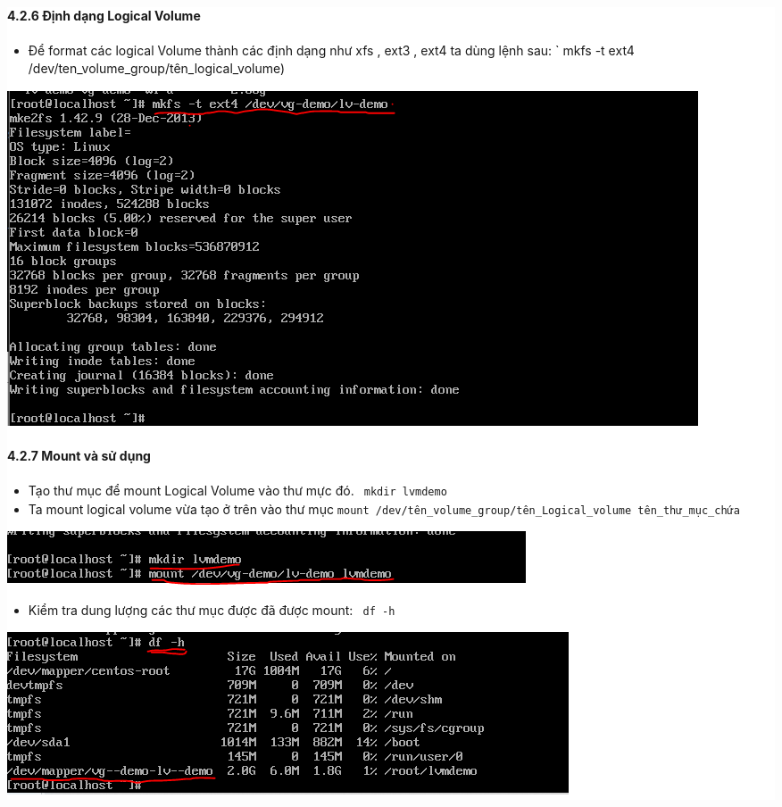 #### 4.2.6 Định dạng Logical Volume 
- Để format các logical Volume thành các định dạng như xfs , ext3 , ext4 ta dùng lệnh sau:
` mkfs -t ext4 /dev/ten_volume_group/tên_logical_volume)

![](../images/11.PNG)

#### 4.2.7 Mount và sử dụng 
- Tạo thư mục để mount Logical Volume vào thư mực đó.
` mkdir lvmdemo`
- Ta mount logical volume vừa tạo ở trên vào thư mục
` mount /dev/tên_volume_group/tên_Logical_volume tên_thư_mục_chứa `

![](../images/12.PNG)

- Kiểm tra dung lượng các thư mục được đã được mount: 
` df -h` 

![](../images/13.PNG)

